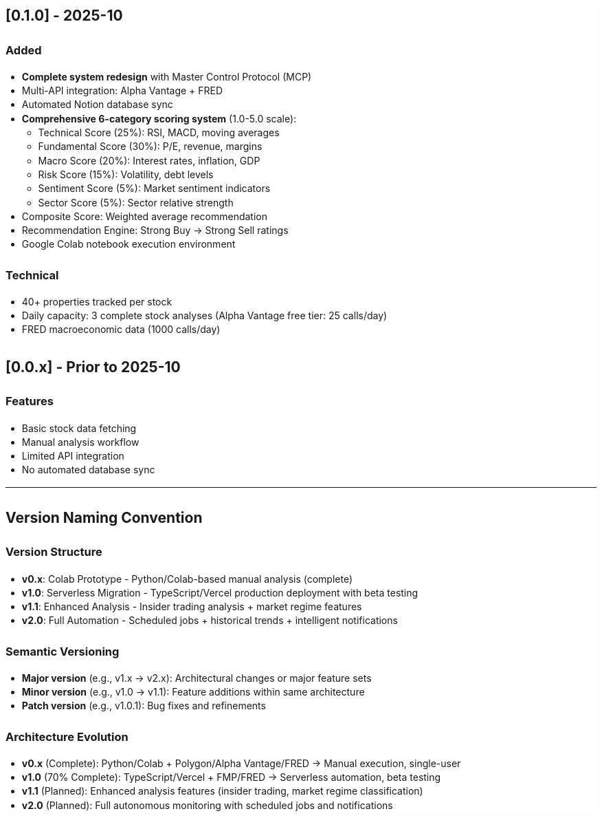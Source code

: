 ## [0.1.0] - 2025-10

### Added
- **Complete system redesign** with Master Control Protocol (MCP)
- Multi-API integration: Alpha Vantage + FRED
- Automated Notion database sync
- **Comprehensive 6-category scoring system** (1.0-5.0 scale):
  - Technical Score (25%): RSI, MACD, moving averages
  - Fundamental Score (30%): P/E, revenue, margins
  - Macro Score (20%): Interest rates, inflation, GDP
  - Risk Score (15%): Volatility, debt levels
  - Sentiment Score (5%): Market sentiment indicators
  - Sector Score (5%): Sector relative strength
- Composite Score: Weighted average recommendation
- Recommendation Engine: Strong Buy → Strong Sell ratings
- Google Colab notebook execution environment

### Technical
- 40+ properties tracked per stock
- Daily capacity: 3 complete stock analyses (Alpha Vantage free tier: 25 calls/day)
- FRED macroeconomic data (1000 calls/day)

## [0.0.x] - Prior to 2025-10

### Features
- Basic stock data fetching
- Manual analysis workflow
- Limited API integration
- No automated database sync

---

## Version Naming Convention

### Version Structure
- **v0.x**: Colab Prototype - Python/Colab-based manual analysis (complete)
- **v1.0**: Serverless Migration - TypeScript/Vercel production deployment with beta testing
- **v1.1**: Enhanced Analysis - Insider trading analysis + market regime features
- **v2.0**: Full Automation - Scheduled jobs + historical trends + intelligent notifications

### Semantic Versioning
- **Major version** (e.g., v1.x → v2.x): Architectural changes or major feature sets
- **Minor version** (e.g., v1.0 → v1.1): Feature additions within same architecture
- **Patch version** (e.g., v1.0.1): Bug fixes and refinements

### Architecture Evolution
- **v0.x** (Complete): Python/Colab + Polygon/Alpha Vantage/FRED → Manual execution, single-user
- **v1.0** (70% Complete): TypeScript/Vercel + FMP/FRED → Serverless automation, beta testing
- **v1.1** (Planned): Enhanced analysis features (insider trading, market regime classification)
- **v2.0** (Planned): Full autonomous monitoring with scheduled jobs and notifications
